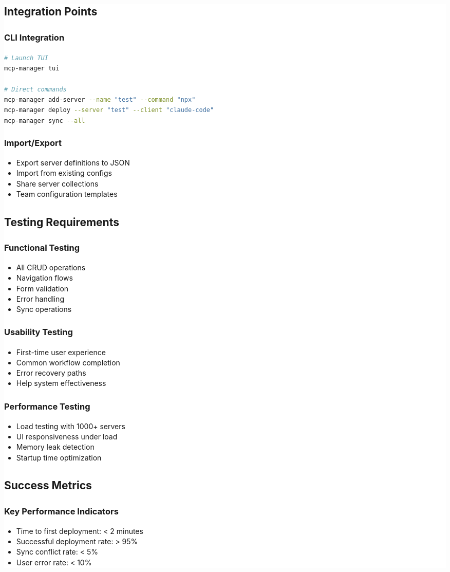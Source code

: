 ## Integration Points

### CLI Integration
```bash
# Launch TUI
mcp-manager tui

# Direct commands
mcp-manager add-server --name "test" --command "npx"
mcp-manager deploy --server "test" --client "claude-code"
mcp-manager sync --all
```

### Import/Export
- Export server definitions to JSON
- Import from existing configs
- Share server collections
- Team configuration templates

## Testing Requirements

### Functional Testing
- All CRUD operations
- Navigation flows
- Form validation
- Error handling
- Sync operations

### Usability Testing
- First-time user experience
- Common workflow completion
- Error recovery paths
- Help system effectiveness

### Performance Testing
- Load testing with 1000+ servers
- UI responsiveness under load
- Memory leak detection
- Startup time optimization

## Success Metrics

### Key Performance Indicators
- Time to first deployment: < 2 minutes
- Successful deployment rate: > 95%
- Sync conflict rate: < 5%
- User error rate: < 10%
